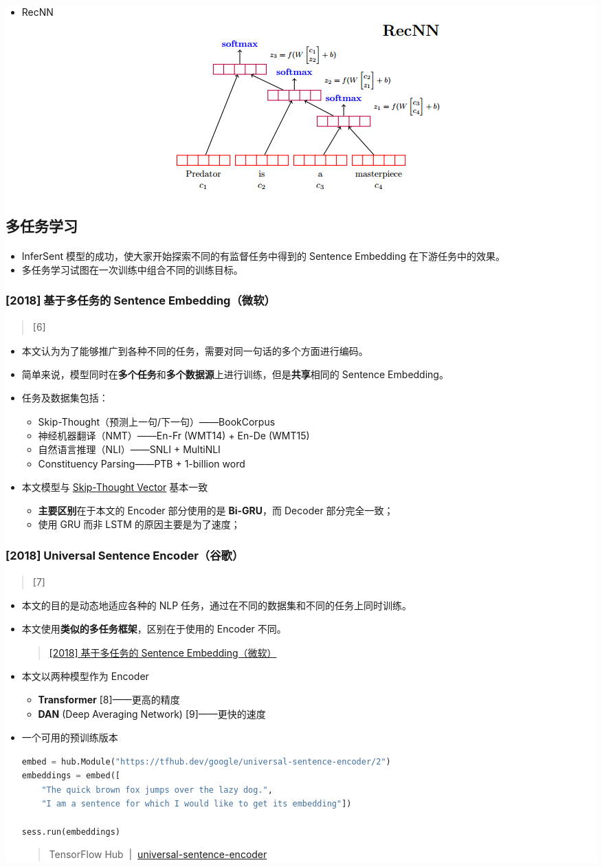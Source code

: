  - RecNN
    <div align="center"><img src="../_assets/TIM截图20180915211635.png" height="" /></div>

    

## 多任务学习
- InferSent 模型的成功，使大家开始探索不同的有监督任务中得到的 Sentence Embedding 在下游任务中的效果。
- 多任务学习试图在一次训练中组合不同的训练目标。

### [2018] 基于多任务的 Sentence Embedding（微软）
> [6]

- 本文认为为了能够推广到各种不同的任务，需要对同一句话的多个方面进行编码。
- 简单来说，模型同时在**多个任务**和**多个数据源**上进行训练，但是**共享**相同的 Sentence Embedding。
- 任务及数据集包括：
  - Skip-Thought（预测上一句/下一句）——BookCorpus
  - 神经机器翻译（NMT）——En-Fr (WMT14) + En-De (WMT15)
  - 自然语言推理（NLI）——SNLI + MultiNLI
  - Constituency Parsing——PTB + 1-billion word

- 本文模型与 [Skip-Thought Vector](#2015-skip-thought-vector) 基本一致
  - **主要区别**在于本文的 Encoder 部分使用的是 **Bi-GRU**，而 Decoder 部分完全一致；
  - 使用 GRU 而非 LSTM 的原因主要是为了速度；

### [2018] Universal Sentence Encoder（谷歌）
> [7]

- 本文的目的是动态地适应各种的 NLP 任务，通过在不同的数据集和不同的任务上同时训练。
- 本文使用**类似的多任务框架**，区别在于使用的 Encoder 不同。
  > [[2018] 基于多任务的 Sentence Embedding（微软）](#2018-基于多任务的-sentence-embedding微软)
- 本文以两种模型作为 Encoder
  - **Transformer** [8]——更高的精度
  - **DAN** (Deep Averaging Network) [9]——更快的速度
  
- 一个可用的预训练版本
  ```python
  embed = hub.Module("https://tfhub.dev/google/universal-sentence-encoder/2")
  embeddings = embed([
      "The quick brown fox jumps over the lazy dog.",
      "I am a sentence for which I would like to get its embedding"])

  sess.run(embeddings)
  ```
  > TensorFlow Hub  |  [universal-sentence-encoder](https://www.tensorflow.org/hub/modules/google/universal-sentence-encoder/2) 
